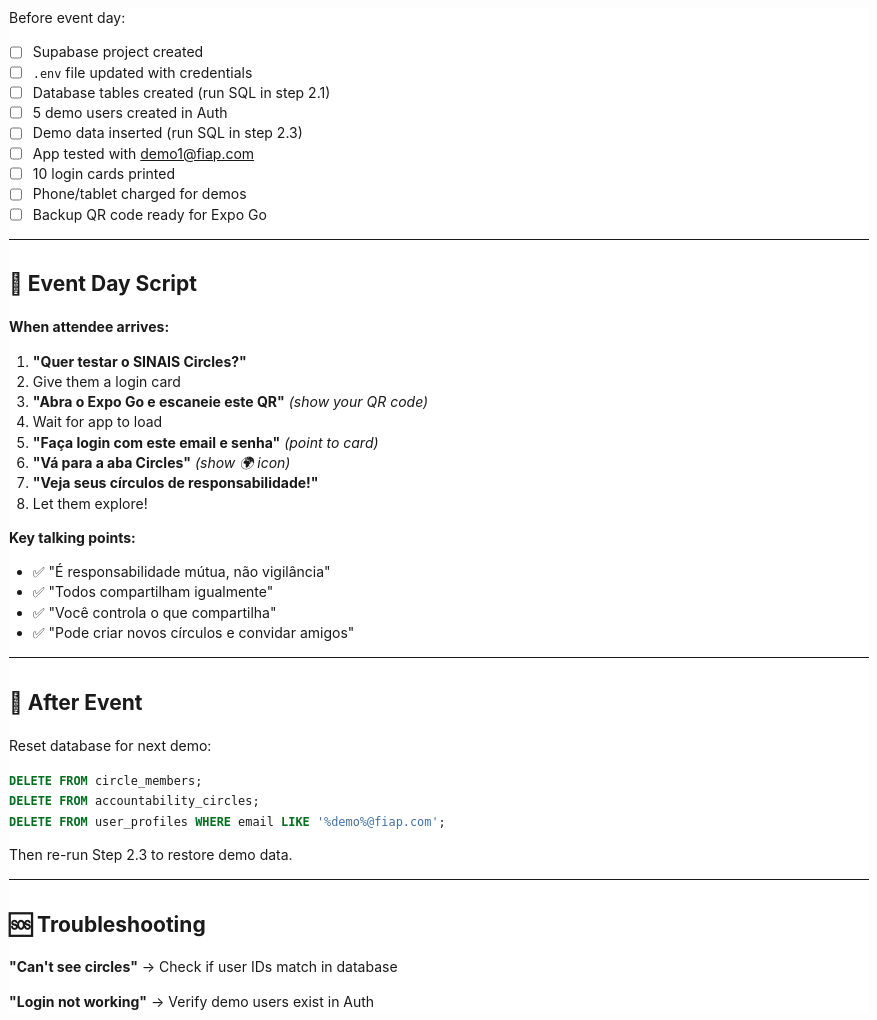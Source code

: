 Before event day:
- [ ] Supabase project created
- [ ] `.env` file updated with credentials
- [ ] Database tables created (run SQL in step 2.1)
- [ ] 5 demo users created in Auth
- [ ] Demo data inserted (run SQL in step 2.3)
- [ ] App tested with demo1@fiap.com
- [ ] 10 login cards printed
- [ ] Phone/tablet charged for demos
- [ ] Backup QR code ready for Expo Go

---

## 🎪 Event Day Script

**When attendee arrives:**

1. **"Quer testar o SINAIS Circles?"**
2. Give them a login card
3. **"Abra o Expo Go e escaneie este QR"** _(show your QR code)_
4. Wait for app to load
5. **"Faça login com este email e senha"** _(point to card)_
6. **"Vá para a aba Circles"** _(show 🌍 icon)_
7. **"Veja seus círculos de responsabilidade!"**
8. Let them explore!

**Key talking points:**
- ✅ "É responsabilidade mútua, não vigilância"
- ✅ "Todos compartilham igualmente"
- ✅ "Você controla o que compartilha"
- ✅ "Pode criar novos círculos e convidar amigos"

---

## 🔄 After Event

Reset database for next demo:

```sql
DELETE FROM circle_members;
DELETE FROM accountability_circles;
DELETE FROM user_profiles WHERE email LIKE '%demo%@fiap.com';
```

Then re-run Step 2.3 to restore demo data.

---

## 🆘 Troubleshooting

**"Can't see circles"**
→ Check if user IDs match in database

**"Login not working"**
→ Verify demo users exist in Auth
